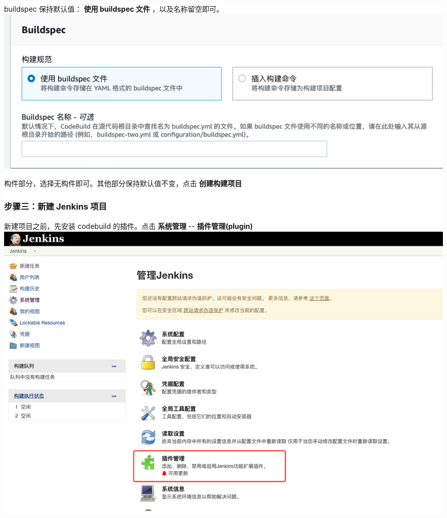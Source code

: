 buildspec 保持默认值： **使用 buildspec 文件** ，以及名称留空即可。
![](img/codebuild-buildspec.png)

构件部分，选择无构件即可。其他部分保持默认值不变，点击 **创建构建项目**

### 步骤三：新建 Jenkins 项目   

新建项目之前，先安装 codebuild 的插件。点击 **系统管理** -- **插件管理(plugin)**
![](img/jenkins-plugin.png)
